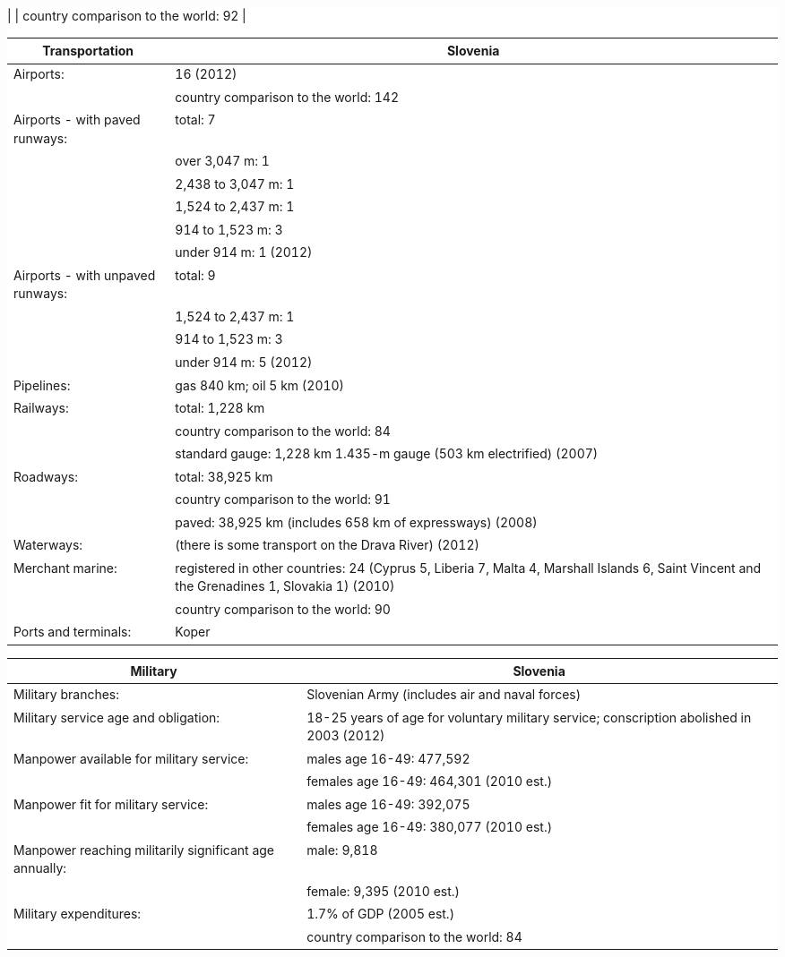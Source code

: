 | | country comparison to the world: 92 |


| Transportation | Slovenia |
| --- | --- |
| Airports: | 16 (2012) |
| | country comparison to the world: 142 |
| Airports - with paved runways: | total: 7 |
| | over 3,047 m: 1 |
| | 2,438 to 3,047 m: 1 |
| | 1,524 to 2,437 m: 1 |
| | 914 to 1,523 m: 3 |
| | under 914 m: 1 (2012) |
| Airports - with unpaved runways: | total: 9 |
| | 1,524 to 2,437 m: 1 |
| | 914 to 1,523 m: 3 |
| | under 914 m: 5 (2012) |
| Pipelines: | gas 840 km; oil 5 km (2010) |
| Railways: | total: 1,228 km |
| | country comparison to the world: 84 |
| | standard gauge: 1,228 km 1.435-m gauge (503 km electrified) (2007) |
| Roadways: | total: 38,925 km |
| | country comparison to the world: 91 |
| | paved: 38,925 km (includes 658 km of expressways) (2008) |
| Waterways: | (there is some transport on the Drava River) (2012) |
| Merchant marine: | registered in other countries: 24 (Cyprus 5, Liberia 7, Malta 4, Marshall Islands 6, Saint Vincent and the Grenadines 1, Slovakia 1) (2010) |
| | country comparison to the world: 90 |
| Ports and terminals: | Koper |


| Military | Slovenia |
| --- | --- |
| Military branches: | Slovenian Army (includes air and naval forces) |
| Military service age and obligation: | 18-25 years of age for voluntary military service; conscription abolished in 2003 (2012) |
| Manpower available for military service: | males age 16-49: 477,592 |
| | females age 16-49: 464,301 (2010 est.) |
| Manpower fit for military service: | males age 16-49: 392,075 |
| | females age 16-49: 380,077 (2010 est.) |
| Manpower reaching militarily significant age annually: | male: 9,818 |
| | female: 9,395 (2010 est.) |
| Military expenditures: | 1.7% of GDP (2005 est.) |
| | country comparison to the world: 84 |